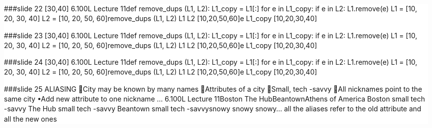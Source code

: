 ###slide 22
[30,40]
6.100L Lecture 11def remove_dups (L1, L2):
L1_copy = L1[:]
for e in L1_copy:
if e in L2:
L1.remove(e)
L1 = [10, 20, 30, 40]
L2 = [10, 20, 50, 60]remove_dups (L1, L2)
L1
L2 [10,20,50,60]e
L1_copy [10,20,30,40]

###slide 23
[30,40]
6.100L Lecture 11def remove_dups (L1, L2):
L1_copy = L1[:]
for e in L1_copy:
if e in L2:
L1.remove(e)
L1 = [10, 20, 30, 40]
L2 = [10, 20, 50, 60]remove_dups (L1, L2)
L1
L2 [10,20,50,60]e
L1_copy [10,20,30,40]

###slide 24
[30,40]
6.100L Lecture 11def remove_dups (L1, L2):
L1_copy = L1[:]
for e in L1_copy:
if e in L2:
L1.remove(e)
L1 = [10, 20, 30, 40]
L2 = [10, 20, 50, 60]remove_dups (L1, L2)
L1
L2 [10,20,50,60]e
L1_copy [10,20,30,40]

###slide 25
ALIASING
City may be known by many names
Attributes of a city
Small, tech -savvy
All nicknames point to the same city
•Add new attribute to one nickname …
6.100L Lecture 11Boston
The HubBeantownAthens of America
Boston small tech -savvy
The Hub small tech -savvy
Beantown small tech -savvysnowy
snowy
snowy… all the aliases refer to the old attribute and all the new ones
